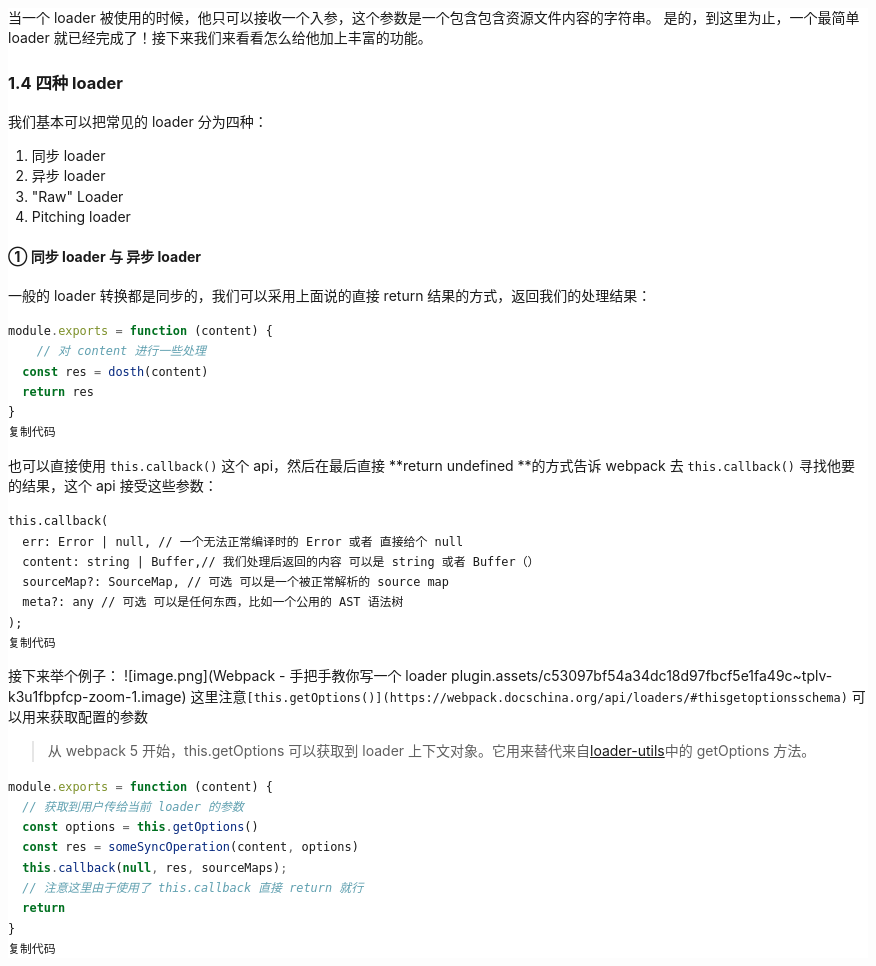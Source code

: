 当一个 loader 被使用的时候，他只可以接收一个入参，这个参数是一个包含包含资源文件内容的字符串。 是的，到这里为止，一个最简单 loader 就已经完成了！接下来我们来看看怎么给他加上丰富的功能。

### 1.4 四种 loader

我们基本可以把常见的 loader 分为四种：

1. 同步 loader
2. 异步 loader
3. "Raw" Loader
4. Pitching loader

#### ① 同步 loader 与 异步 loader

一般的 loader 转换都是同步的，我们可以采用上面说的直接 return 结果的方式，返回我们的处理结果：

```javascript
module.exports = function (content) {
	// 对 content 进行一些处理
  const res = dosth(content)
  return res
}
复制代码
```

也可以直接使用 `this.callback()` 这个 api，然后在最后直接 **return undefined **的方式告诉 webpack 去 `this.callback()` 寻找他要的结果，这个 api 接受这些参数：

```
this.callback(
  err: Error | null, // 一个无法正常编译时的 Error 或者 直接给个 null
  content: string | Buffer,// 我们处理后返回的内容 可以是 string 或者 Buffer（）
  sourceMap?: SourceMap, // 可选 可以是一个被正常解析的 source map
  meta?: any // 可选 可以是任何东西，比如一个公用的 AST 语法树
);
复制代码
```

接下来举个例子： ![image.png](Webpack - 手把手教你写一个 loader  plugin.assets/c53097bf54a34dc18d97fbcf5e1fa49c~tplv-k3u1fbpfcp-zoom-1.image) 这里注意`[this.getOptions()](https://webpack.docschina.org/api/loaders/#thisgetoptionsschema)` 可以用来获取配置的参数

> 从 webpack 5 开始，this.getOptions 可以获取到 loader 上下文对象。它用来替代来自[loader-utils](https://github.com/webpack/loader-utils#getoptions)中的 getOptions 方法。

```javascript
module.exports = function (content) {
  // 获取到用户传给当前 loader 的参数
  const options = this.getOptions()
  const res = someSyncOperation(content, options)
  this.callback(null, res, sourceMaps);
  // 注意这里由于使用了 this.callback 直接 return 就行
  return
}
复制代码
```
